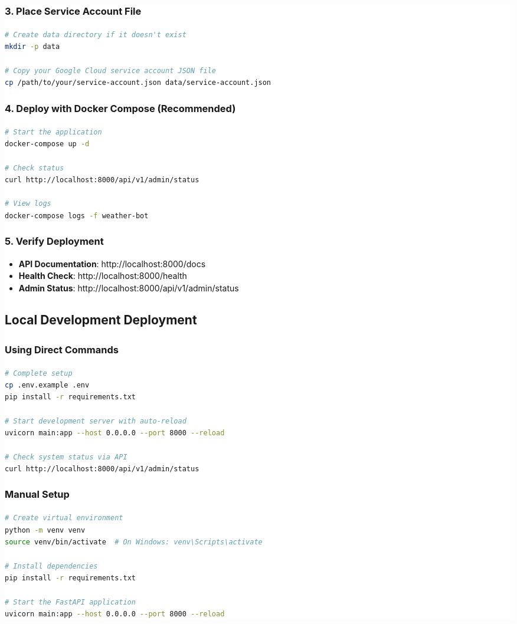 ### 3. Place Service Account File
```bash
# Create data directory if it doesn't exist
mkdir -p data

# Copy your Google Cloud service account JSON file
cp /path/to/your/service-account.json data/service-account.json
```

### 4. Deploy with Docker Compose (Recommended)
```bash
# Start the application
docker-compose up -d

# Check status
curl http://localhost:8000/api/v1/admin/status

# View logs
docker-compose logs -f weather-bot
```

### 5. Verify Deployment
- **API Documentation**: http://localhost:8000/docs
- **Health Check**: http://localhost:8000/health
- **Admin Status**: http://localhost:8000/api/v1/admin/status

## Local Development Deployment

### Using Direct Commands
```bash
# Complete setup
cp .env.example .env
pip install -r requirements.txt

# Start development server with auto-reload
uvicorn main:app --host 0.0.0.0 --port 8000 --reload

# Check system status via API
curl http://localhost:8000/api/v1/admin/status
```

### Manual Setup
```bash
# Create virtual environment
python -m venv venv
source venv/bin/activate  # On Windows: venv\Scripts\activate

# Install dependencies
pip install -r requirements.txt

# Start the FastAPI application
uvicorn main:app --host 0.0.0.0 --port 8000 --reload
```
